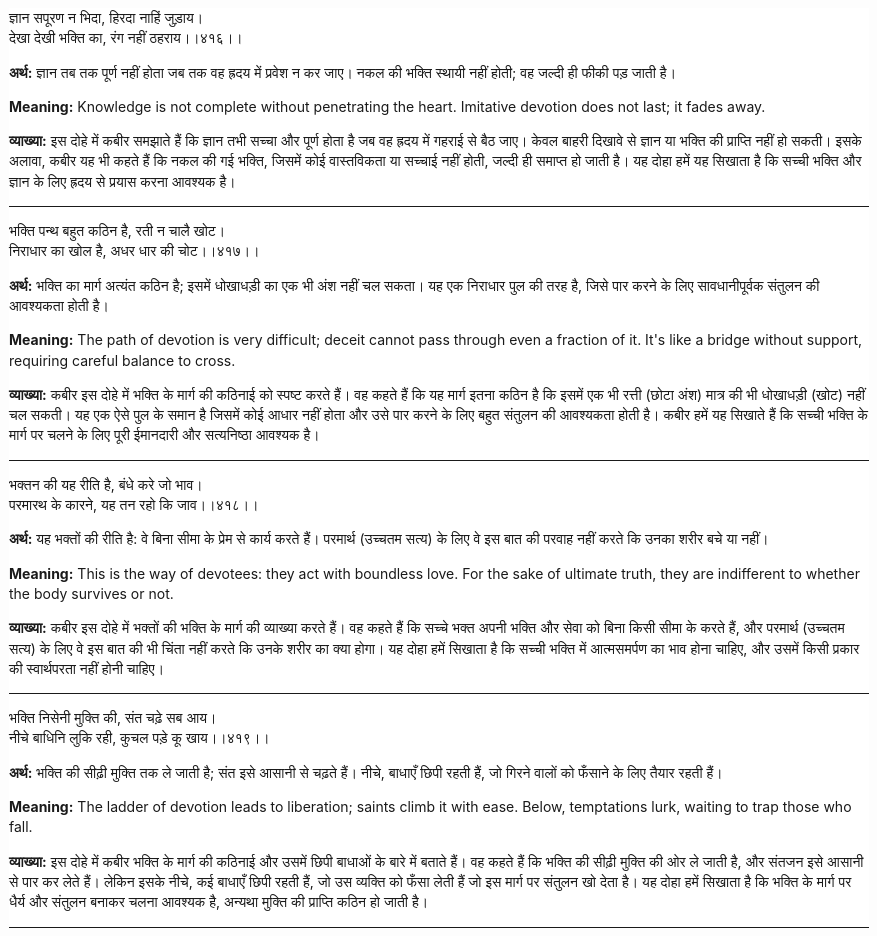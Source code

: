 
ज्ञान सपूरण न भिदा, हिरदा नाहिं जुड़ाय।\
देखा देखी भक्ति का, रंग नहीं ठहराय।।४१६।।

**अर्थ:** ज्ञान तब तक पूर्ण नहीं होता जब तक वह ह्रदय में प्रवेश न कर जाए। नकल की भक्ति स्थायी नहीं होती; वह जल्दी ही फीकी पड़ जाती है।

**Meaning:** Knowledge is not complete without penetrating the heart. Imitative devotion does not last; it fades away.

**व्याख्या:** इस दोहे में कबीर समझाते हैं कि ज्ञान तभी सच्चा और पूर्ण होता है जब वह ह्रदय में गहराई से बैठ जाए। केवल बाहरी दिखावे से ज्ञान या भक्ति की प्राप्ति नहीं हो सकती। इसके अलावा, कबीर यह भी कहते हैं कि नकल की गई भक्ति, जिसमें कोई वास्तविकता या सच्चाई नहीं होती, जल्दी ही समाप्त हो जाती है। यह दोहा हमें यह सिखाता है कि सच्ची भक्ति और ज्ञान के लिए ह्रदय से प्रयास करना आवश्यक है।

---

भक्ति पन्थ बहुत कठिन है, रती न चालै खोट।\
निराधार का खोल है, अधर धार की चोट।।४१७।।

**अर्थ:** भक्ति का मार्ग अत्यंत कठिन है; इसमें धोखाधड़ी का एक भी अंश नहीं चल सकता। यह एक निराधार पुल की तरह है, जिसे पार करने के लिए सावधानीपूर्वक संतुलन की आवश्यकता होती है।

**Meaning:** The path of devotion is very difficult; deceit cannot pass through even a fraction of it. It's like a bridge without support, requiring careful balance to cross.

**व्याख्या:** कबीर इस दोहे में भक्ति के मार्ग की कठिनाई को स्पष्ट करते हैं। वह कहते हैं कि यह मार्ग इतना कठिन है कि इसमें एक भी रत्ती (छोटा अंश) मात्र की भी धोखाधड़ी (खोट) नहीं चल सकती। यह एक ऐसे पुल के समान है जिसमें कोई आधार नहीं होता और उसे पार करने के लिए बहुत संतुलन की आवश्यकता होती है। कबीर हमें यह सिखाते हैं कि सच्ची भक्ति के मार्ग पर चलने के लिए पूरी ईमानदारी और सत्यनिष्ठा आवश्यक है।

---

भक्तन की यह रीति है, बंधे करे जो भाव।\
परमारथ के कारने, यह तन रहो कि जाव।।४१८।।

**अर्थ:** यह भक्तों की रीति है: वे बिना सीमा के प्रेम से कार्य करते हैं। परमार्थ (उच्चतम सत्य) के लिए वे इस बात की परवाह नहीं करते कि उनका शरीर बचे या नहीं।

**Meaning:** This is the way of devotees: they act with boundless love. For the sake of ultimate truth, they are indifferent to whether the body survives or not.

**व्याख्या:** कबीर इस दोहे में भक्तों की भक्ति के मार्ग की व्याख्या करते हैं। वह कहते हैं कि सच्चे भक्त अपनी भक्ति और सेवा को बिना किसी सीमा के करते हैं, और परमार्थ (उच्चतम सत्य) के लिए वे इस बात की भी चिंता नहीं करते कि उनके शरीर का क्या होगा। यह दोहा हमें सिखाता है कि सच्ची भक्ति में आत्मसमर्पण का भाव होना चाहिए, और उसमें किसी प्रकार की स्वार्थपरता नहीं होनी चाहिए।

---

भक्ति निसेनी मुक्ति की, संत चढ़े सब आय।\
नीचे बाधिनि लुकि रही, कुचल पड़े कू खाय।।४१९।।

**अर्थ:** भक्ति की सीढ़ी मुक्ति तक ले जाती है; संत इसे आसानी से चढ़ते हैं। नीचे, बाधाएँ छिपी रहती हैं, जो गिरने वालों को फँसाने के लिए तैयार रहती हैं।

**Meaning:** The ladder of devotion leads to liberation; saints climb it with ease. Below, temptations lurk, waiting to trap those who fall.

**व्याख्या:** इस दोहे में कबीर भक्ति के मार्ग की कठिनाई और उसमें छिपी बाधाओं के बारे में बताते हैं। वह कहते हैं कि भक्ति की सीढ़ी मुक्ति की ओर ले जाती है, और संतजन इसे आसानी से पार कर लेते हैं। लेकिन इसके नीचे, कई बाधाएँ छिपी रहती हैं, जो उस व्यक्ति को फँसा लेती हैं जो इस मार्ग पर संतुलन खो देता है। यह दोहा हमें सिखाता है कि भक्ति के मार्ग पर धैर्य और संतुलन बनाकर चलना आवश्यक है, अन्यथा मुक्ति की प्राप्ति कठिन हो जाती है।

---